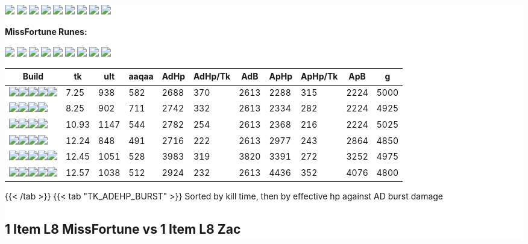 



![](/Styles/Resolve/VeteranAftershock/VeteranAftershock.png)
![](/Styles/Resolve/FontOfLife/FontOfLife.png)
![](/Styles/Resolve/Conditioning/Conditioning.png)
![](/Styles/Resolve/Revitalize/Revitalize.png)
![](/Styles/Inspiration/MagicalFootwear/MagicalFootwear.png)
![](/Styles/Inspiration/CosmicInsight/CosmicInsight.png)
![](/StatMods/StatModsCDRScalingIcon.png)
![](/StatMods/StatModsArmorIcon.png)
![](/StatMods/StatModsHealthScalingIcon.png)



**MissFortune Runes:**


![](/Styles/Precision/PressTheAttack/PressTheAttack.png)
![](/Styles/Precision/Overheal.png)
![](/Styles/Precision/LegendAlacrity/LegendAlacrity.png)
![](/Styles/Precision/CutDown/CutDown.png)
![](/Styles/Sorcery/AbsoluteFocus/AbsoluteFocus.png)
![](/Styles/Sorcery/GatheringStorm/GatheringStorm.png)
![](/StatMods/StatModsAdaptiveForceIcon.png)
![](/StatMods/StatModsAdaptiveForceIcon.png)
![](/StatMods/StatModsArmorIcon.png)





 Build |tk|ult|aaqaa|AdHp|AdHp/Tk|AdB|ApHp|ApHp/Tk|ApB|g
-|-|-|-|-|-|-|-|-|-|-
![](/item/6672.png)![](/item/1001.png)![](/item/1053.png)![](/item/1055.png)![](/item/1036.png)|7.25|938|582|2688|370|2613|2288|315|2224|5000
![](/item/3153.png)![](/item/1001.png)![](/item/1055.png)![](/item/1037.png)|8.25|902|711|2742|332|2613|2334|282|2224|4925
![](/item/3074.png)![](/item/1001.png)![](/item/1055.png)![](/item/1037.png)|10.93|1147|544|2782|254|2613|2368|216|2224|5025
![](/item/3091.png)![](/item/1001.png)![](/item/1053.png)![](/item/1055.png)|12.24|848|491|2716|222|2613|2977|243|2864|4850
![](/item/6673.png)![](/item/1001.png)![](/item/1055.png)![](/item/1037.png)![](/item/1036.png)|12.45|1051|528|3983|319|3820|3391|272|3252|4975
![](/item/3156.png)![](/item/1001.png)![](/item/1053.png)![](/item/1055.png)![](/item/1036.png)|12.57|1038|512|2924|232|2613|4436|352|4076|4800
{{< /tab >}}
{{< tab "TK_ADEHP_BURST" >}}
Sorted by kill time, then by effective hp against AD burst damage
## 1 Item L8 MissFortune vs 1 Item L8 Zac

